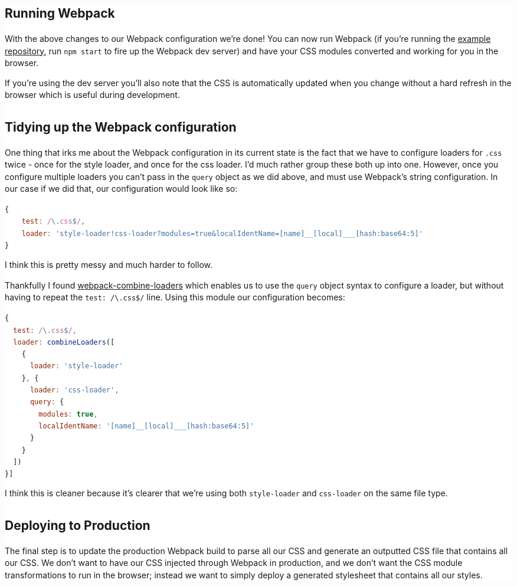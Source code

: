 ## Running Webpack

With the above changes to our Webpack configuration we’re done! You can now run Webpack (if you’re running the [example repository](https://github.com/jackfranklin/react-css-modules-webpack), run `npm start` to fire up the Webpack dev server) and have your CSS modules converted and working for you in the browser.

If you’re using the dev server you’ll also note that the CSS is automatically updated when you change without a hard refresh in the browser which is useful during development.

## Tidying up the Webpack configuration

One thing that irks me about the Webpack configuration in its current state is the fact that we have to configure loaders for `.css` twice - once for the style loader, and once for the css loader. I’d much rather group these both up into one. However, once you configure multiple loaders you can’t pass in the `query` object as we did above, and must use Webpack’s string configuration. In our case if we did that, our configuration would look like so:

```js
{
    test: /\.css$/, 
    loader: 'style-loader!css-loader?modules=true&localIdentName=[name]__[local]___[hash:base64:5]'
}
```

I think this is pretty messy and much harder to follow.

Thankfully I found [webpack-combine-loaders](https://github.com/jsdf/webpack-combine-loaders) which enables us to use the `query` object syntax to configure a loader, but without having to repeat the `test: /\.css$/` line. Using this module our configuration becomes:

```js
{
  test: /\.css$/,
  loader: combineLoaders([
    {
      loader: 'style-loader'
    }, {
      loader: 'css-loader',
      query: {
        modules: true,
        localIdentName: '[name]__[local]___[hash:base64:5]'
      }
    }
  ])
}]
```

I think this is cleaner because it’s clearer that we’re using both `style-loader` and `css-loader` on the same file type.

## Deploying to Production

The final step is to update the production Webpack build to parse all our CSS and generate an outputted CSS file that contains all our CSS. We don’t want to have our CSS injected through Webpack in production, and we don’t want the CSS module transformations to run in the browser; instead we want to simply deploy a  generated stylesheet that contains all our styles.

